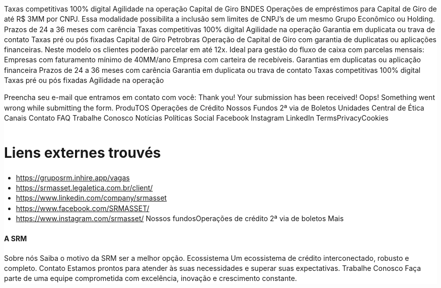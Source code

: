 Taxas competitivas
100% digital
Agilidade na operação
Capital de Giro BNDES
Operações de empréstimos para Capital de Giro de até R$ 3MM por CNPJ. Essa modalidade possibilita a inclusão sem limites de CNPJ’s de um mesmo Grupo Econômico ou Holding.
Prazos de 24 a 36 meses com carência
Taxas competitivas
100% digital
Agilidade na operação
Garantia em duplicata ou trava de contato
Taxas pré ou pós fixadas
Capital de Giro Petrobras
Operação de Capital de Giro com garantia de duplicatas ou aplicações financeiras. Neste modelo os clientes poderão parcelar em até 12x. Ideal para gestão do fluxo de caixa com parcelas mensais: Empresas com faturamento mínimo de 40MM/ano Empresa com carteira de recebíveis.
Garantias em duplicatas ou aplicação financeira
Prazos de 24 a 36 meses com carência
Garantia em duplicata ou trava de contato
Taxas competitivas
100% digital
Taxas pré ou pós fixadas
Agilidade na operação
  
Preencha seu e-mail que entramos em contato com você:
Thank you! Your submission has been received!
Oops! Something went wrong while submitting the form.
ProduTOS
Operações de Crédito
Nossos Fundos
2ª via de Boletos
Unidades
Central de Ética
Canais
Contato
FAQ
Trabalhe Conosco
Notícias
Políticas
Social
Facebook
Instagram
LinkedIn
TermsPrivacyCookies


# Liens externes trouvés
- https://gruposrm.inhire.app/vagas
- https://srmasset.legaletica.com.br/client/
- https://www.linkedin.com/company/srmasset
- https://www.facebook.com/SRMASSET/
- https://www.instagram.com/srmasset/
Nossos fundosOperações de crédito 2ª via de boletos
Mais
#### A SRM
Sobre nós
Saiba o motivo da SRM ser a melhor opção.
Ecossistema
Um ecossistema de crédito interconectado, robusto e completo.
Contato
Estamos prontos para atender às suas necessidades e superar suas expectativas.
Trabalhe Conosco
Faça parte de uma equipe comprometida com excelência, inovação e crescimento constante.